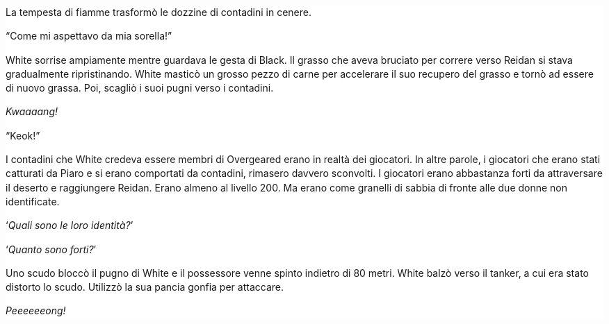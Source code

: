 




La tempesta di fiamme trasformò le dozzine di contadini in cenere.






“Come mi aspettavo da mia sorella!”






White sorrise ampiamente mentre guardava le gesta di Black. Il grasso che aveva bruciato per correre verso Reidan si stava gradualmente ripristinando. White masticò un grosso pezzo di carne per accelerare il suo recupero del grasso e tornò ad essere di nuovo grassa. Poi, scagliò i suoi pugni verso i contadini.






<em>Kwaaaang!</em>






“Keok!”






I contadini che White credeva essere membri di Overgeared erano in realtà dei giocatori. In altre parole, i giocatori che erano stati catturati da Piaro e si erano comportati da contadini, rimasero davvero sconvolti. I giocatori erano abbastanza forti da attraversare il deserto e raggiungere Reidan. Erano almeno al livello 200. Ma erano come granelli di sabbia di fronte alle due donne non identificate.






‘<em>Quali sono le loro identità?</em>’






‘<em>Quanto sono forti?</em>’






Uno scudo bloccò il pugno di White e il possessore venne spinto indietro di 80 metri. White balzò verso il tanker, a cui era stato distorto lo scudo. Utilizzò la sua pancia gonfia per attaccare.






<em>Peeeeeeong!</em>
